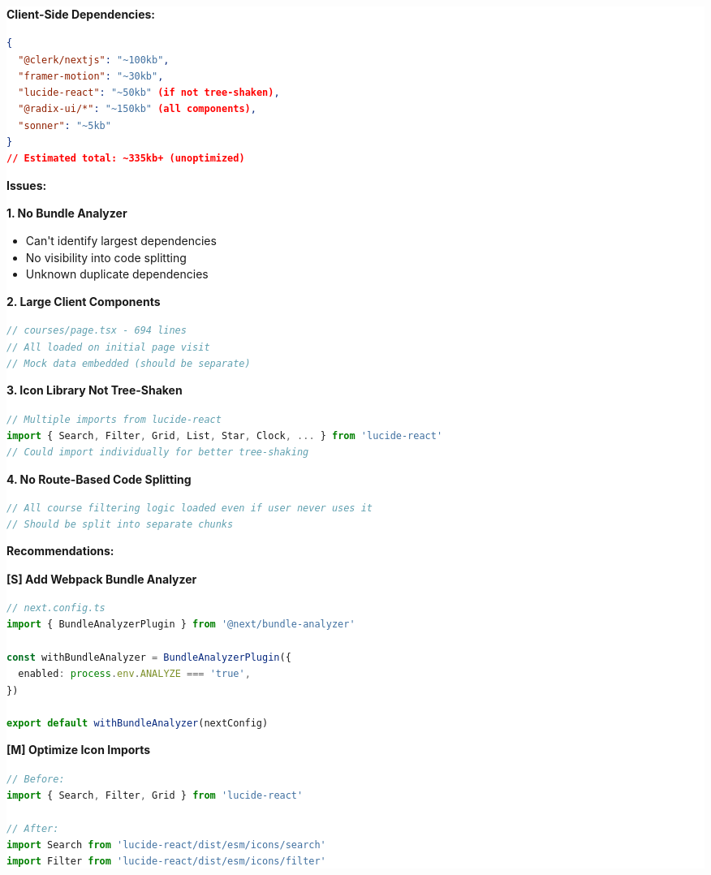 **Client-Side Dependencies:**
```json
{
  "@clerk/nextjs": "~100kb",
  "framer-motion": "~30kb",
  "lucide-react": "~50kb" (if not tree-shaken),
  "@radix-ui/*": "~150kb" (all components),
  "sonner": "~5kb"
}
// Estimated total: ~335kb+ (unoptimized)
```

**Issues:**

**1. No Bundle Analyzer**
- Can't identify largest dependencies
- No visibility into code splitting
- Unknown duplicate dependencies

**2. Large Client Components**
```typescript
// courses/page.tsx - 694 lines
// All loaded on initial page visit
// Mock data embedded (should be separate)
```

**3. Icon Library Not Tree-Shaken**
```typescript
// Multiple imports from lucide-react
import { Search, Filter, Grid, List, Star, Clock, ... } from 'lucide-react'
// Could import individually for better tree-shaking
```

**4. No Route-Based Code Splitting**
```typescript
// All course filtering logic loaded even if user never uses it
// Should be split into separate chunks
```

**Recommendations:**

**[S] Add Webpack Bundle Analyzer**
```typescript
// next.config.ts
import { BundleAnalyzerPlugin } from '@next/bundle-analyzer'

const withBundleAnalyzer = BundleAnalyzerPlugin({
  enabled: process.env.ANALYZE === 'true',
})

export default withBundleAnalyzer(nextConfig)
```

**[M] Optimize Icon Imports**
```typescript
// Before:
import { Search, Filter, Grid } from 'lucide-react'

// After:
import Search from 'lucide-react/dist/esm/icons/search'
import Filter from 'lucide-react/dist/esm/icons/filter'
```
